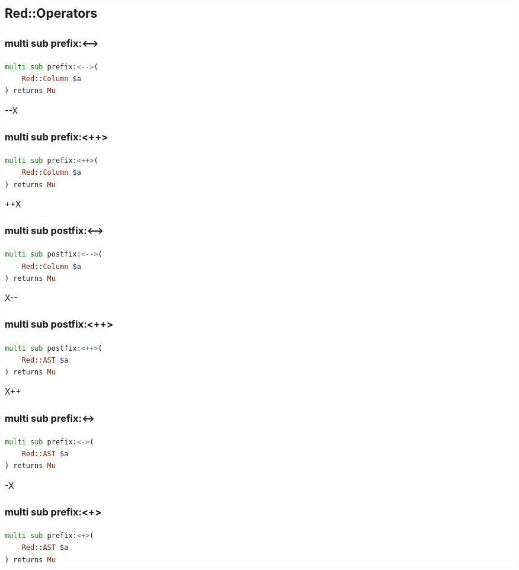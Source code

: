 Red::Operators
--------------

### multi sub prefix:<-->

```raku
multi sub prefix:<-->(
    Red::Column $a
) returns Mu
```

--X

### multi sub prefix:<++>

```raku
multi sub prefix:<++>(
    Red::Column $a
) returns Mu
```

++X

### multi sub postfix:<-->

```raku
multi sub postfix:<-->(
    Red::Column $a
) returns Mu
```

X--

### multi sub postfix:<++>

```raku
multi sub postfix:<++>(
    Red::AST $a
) returns Mu
```

X++

### multi sub prefix:<->

```raku
multi sub prefix:<->(
    Red::AST $a
) returns Mu
```

-X

### multi sub prefix:<+>

```raku
multi sub prefix:<+>(
    Red::AST $a
) returns Mu
```
